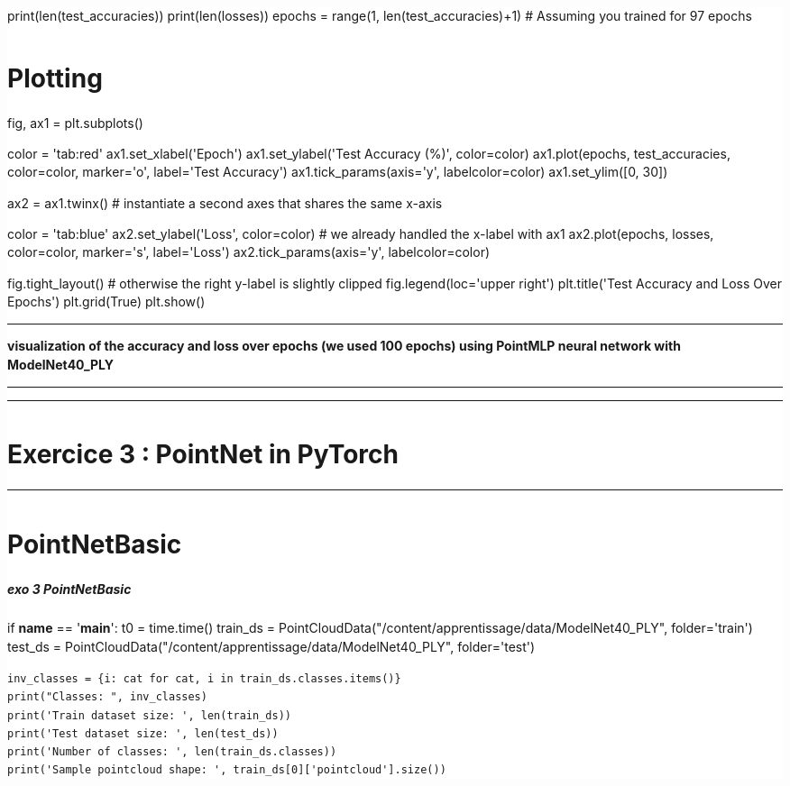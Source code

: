 print(len(test_accuracies))
print(len(losses))
epochs = range(1, len(test_accuracies)+1)  # Assuming you trained for 97 epochs


# Plotting
fig, ax1 = plt.subplots()

color = 'tab:red'
ax1.set_xlabel('Epoch')
ax1.set_ylabel('Test Accuracy (%)', color=color)
ax1.plot(epochs, test_accuracies, color=color, marker='o', label='Test Accuracy')
ax1.tick_params(axis='y', labelcolor=color)
ax1.set_ylim([0, 30])

ax2 = ax1.twinx()  # instantiate a second axes that shares the same x-axis

color = 'tab:blue'
ax2.set_ylabel('Loss', color=color)  # we already handled the x-label with ax1
ax2.plot(epochs, losses, color=color, marker='s', label='Loss')
ax2.tick_params(axis='y', labelcolor=color)

fig.tight_layout()  # otherwise the right y-label is slightly clipped
fig.legend(loc='upper right')
plt.title('Test Accuracy and Loss Over Epochs')
plt.grid(True)
plt.show()

---

**visualization of the accuracy and loss over epochs (we used 100 epochs) using PointMLP neural network with ModelNet40_PLY**

---

---

# **Exercice 3 : PointNet in PyTorch**

---

# PointNetBasic
##### exo 3 PointNetBasic
if __name__ == '__main__':
    t0 = time.time()
    train_ds = PointCloudData("/content/apprentissage/data/ModelNet40_PLY", folder='train')
    test_ds = PointCloudData("/content/apprentissage/data/ModelNet40_PLY", folder='test')

    inv_classes = {i: cat for cat, i in train_ds.classes.items()}
    print("Classes: ", inv_classes)
    print('Train dataset size: ', len(train_ds))
    print('Test dataset size: ', len(test_ds))
    print('Number of classes: ', len(train_ds.classes))
    print('Sample pointcloud shape: ', train_ds[0]['pointcloud'].size())
